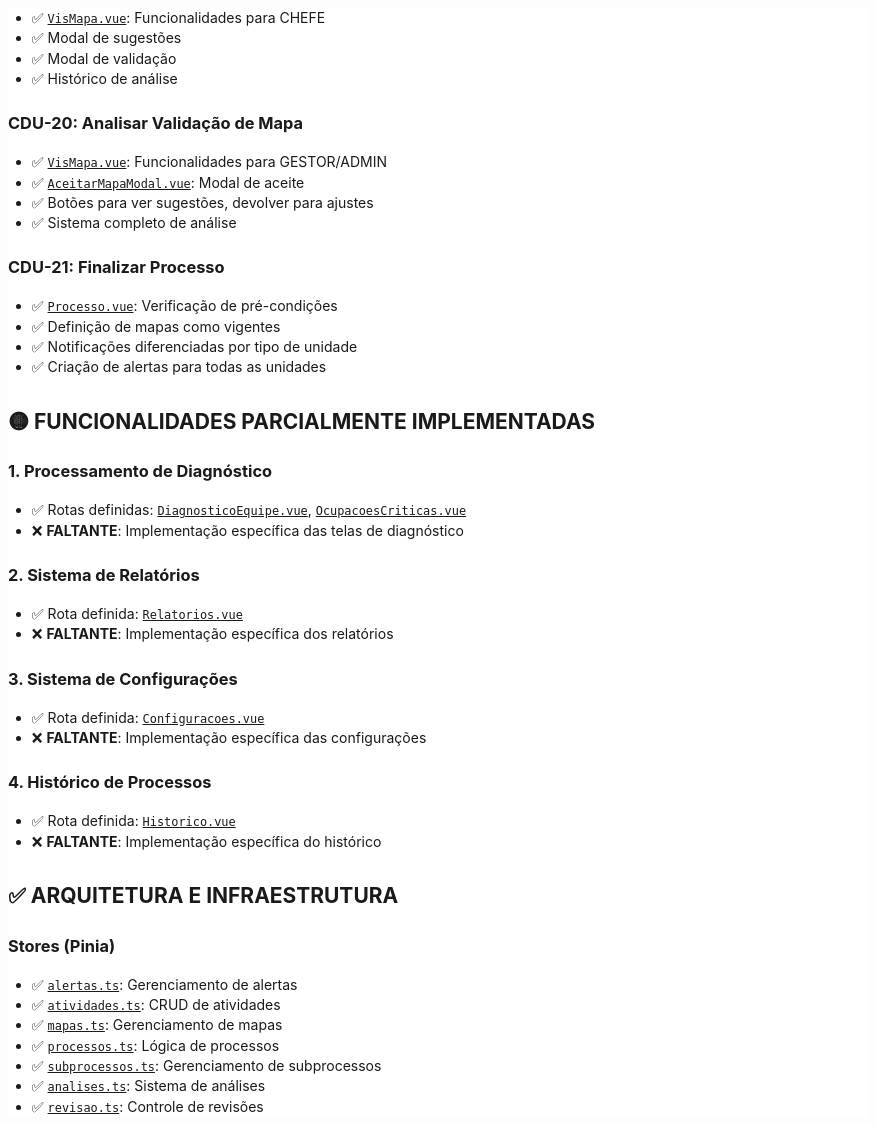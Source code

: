 - ✅ [`VisMapa.vue`](src/views/VisMapa.vue:1): Funcionalidades para CHEFE
- ✅ Modal de sugestões
- ✅ Modal de validação
- ✅ Histórico de análise

### CDU-20: Analisar Validação de Mapa

- ✅ [`VisMapa.vue`](src/views/VisMapa.vue:1): Funcionalidades para GESTOR/ADMIN
- ✅ [`AceitarMapaModal.vue`](src/components/AceitarMapaModal.vue): Modal de aceite
- ✅ Botões para ver sugestões, devolver para ajustes
- ✅ Sistema completo de análise

### CDU-21: Finalizar Processo

- ✅ [`Processo.vue`](src/views/Processo.vue:397): Verificação de pré-condições
- ✅ Definição de mapas como vigentes
- ✅ Notificações diferenciadas por tipo de unidade
- ✅ Criação de alertas para todas as unidades

## 🟡 **FUNCIONALIDADES PARCIALMENTE IMPLEMENTADAS**

### 1. **Processamento de Diagnóstico**

- ✅ Rotas definidas: [`DiagnosticoEquipe.vue`](src/views/DiagnosticoEquipe.vue), [`OcupacoesCriticas.vue`](src/views/OcupacoesCriticas.vue)
- ❌ **FALTANTE**: Implementação específica das telas de diagnóstico

### 2. **Sistema de Relatórios**

- ✅ Rota definida: [`Relatorios.vue`](src/views/Relatorios.vue)
- ❌ **FALTANTE**: Implementação específica dos relatórios

### 3. **Sistema de Configurações**

- ✅ Rota definida: [`Configuracoes.vue`](src/views/Configuracoes.vue)
- ❌ **FALTANTE**: Implementação específica das configurações

### 4. **Histórico de Processos**

- ✅ Rota definida: [`Historico.vue`](src/views/Historico.vue)
- ❌ **FALTANTE**: Implementação específica do histórico

## ✅ **ARQUITETURA E INFRAESTRUTURA**

### Stores (Pinia)

- ✅ [`alertas.ts`](src/stores/alertas.ts): Gerenciamento de alertas
- ✅ [`atividades.ts`](src/stores/atividades.ts): CRUD de atividades
- ✅ [`mapas.ts`](src/stores/mapas.ts): Gerenciamento de mapas
- ✅ [`processos.ts`](src/stores/processos.ts): Lógica de processos
- ✅ [`subprocessos.ts`](src/stores/subprocessos.ts): Gerenciamento de subprocessos
- ✅ [`analises.ts`](src/stores/analises.ts): Sistema de análises
- ✅ [`revisao.ts`](src/stores/revisao.ts): Controle de revisões
